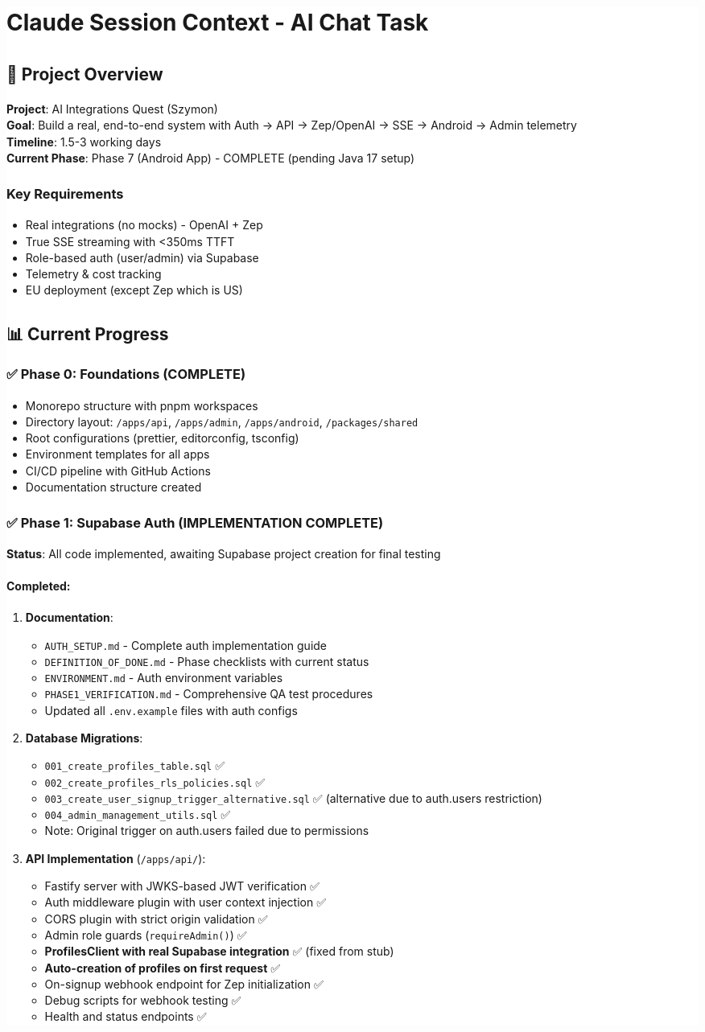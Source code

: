 # Claude Session Context - AI Chat Task

## 🎯 Project Overview

**Project**: AI Integrations Quest (Szymon)  
**Goal**: Build a real, end-to-end system with Auth → API → Zep/OpenAI → SSE → Android → Admin telemetry  
**Timeline**: 1.5-3 working days  
**Current Phase**: Phase 7 (Android App) - COMPLETE (pending Java 17 setup)

### Key Requirements
- Real integrations (no mocks) - OpenAI + Zep
- True SSE streaming with <350ms TTFT
- Role-based auth (user/admin) via Supabase
- Telemetry & cost tracking
- EU deployment (except Zep which is US)

## 📊 Current Progress

### ✅ Phase 0: Foundations (COMPLETE)
- Monorepo structure with pnpm workspaces
- Directory layout: `/apps/api`, `/apps/admin`, `/apps/android`, `/packages/shared`
- Root configurations (prettier, editorconfig, tsconfig)
- Environment templates for all apps
- CI/CD pipeline with GitHub Actions
- Documentation structure created

### ✅ Phase 1: Supabase Auth (IMPLEMENTATION COMPLETE)

**Status**: All code implemented, awaiting Supabase project creation for final testing

#### Completed:
1. **Documentation**:
   - `AUTH_SETUP.md` - Complete auth implementation guide
   - `DEFINITION_OF_DONE.md` - Phase checklists with current status
   - `ENVIRONMENT.md` - Auth environment variables
   - `PHASE1_VERIFICATION.md` - Comprehensive QA test procedures
   - Updated all `.env.example` files with auth configs

2. **Database Migrations**:
   - `001_create_profiles_table.sql` ✅
   - `002_create_profiles_rls_policies.sql` ✅
   - `003_create_user_signup_trigger_alternative.sql` ✅ (alternative due to auth.users restriction)
   - `004_admin_management_utils.sql` ✅
   - Note: Original trigger on auth.users failed due to permissions

3. **API Implementation** (`/apps/api/`):
   - Fastify server with JWKS-based JWT verification ✅
   - Auth middleware plugin with user context injection ✅
   - CORS plugin with strict origin validation ✅
   - Admin role guards (`requireAdmin()`) ✅
   - **ProfilesClient with real Supabase integration** ✅ (fixed from stub)
   - **Auto-creation of profiles on first request** ✅
   - On-signup webhook endpoint for Zep initialization ✅
   - Debug scripts for webhook testing ✅
   - Health and status endpoints ✅
